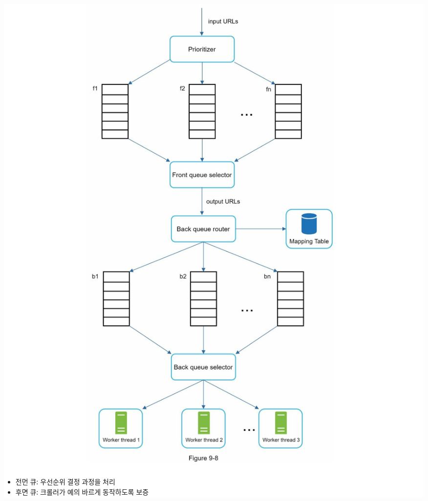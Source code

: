 <img src="../../image/crawler-queue-priority.png">

- 전먼 큐: 우선순위 결정 과정을 처리
- 후면 큐: 크롤러가 예의 바르게 동작하도록 보증
